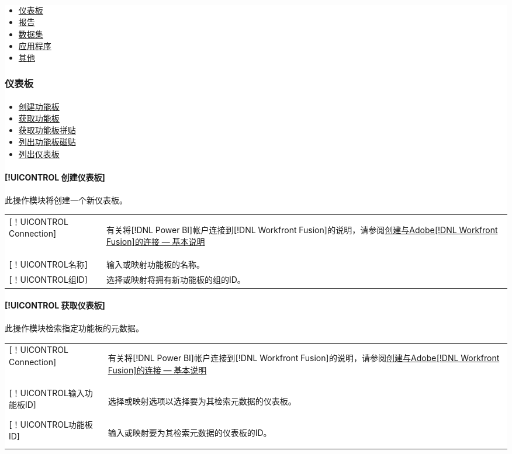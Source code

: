 * [仪表板](#dashboards)
* [报告](#reports)
* [数据集](#dataset)
* [应用程序](#apps)
* [其他](#other)

### 仪表板

* [创建功能板](#create-a-dashboard)
* [获取功能板](#get-a-dashboard)
* [获取功能板拼贴](#get-a-dashboard-tile)
* [列出功能板磁贴](#list-dashboard-tiles)
* [列出仪表板](#list-dashboards)

#### [!UICONTROL 创建仪表板]

此操作模块将创建一个新仪表板。

<table>
  <col/>
  <col/>
  <tbody>
    <tr>
      <td role="rowheader">[！UICONTROL Connection]</td>
   <td> <p>有关将[!DNL Power BI]帐户连接到[!DNL Workfront Fusion]的说明，请参阅<a href="../../workfront-fusion/connections/connect-to-fusion-general.md" class="MCXref xref" data-mc-variable-override="">创建与Adobe[!DNL Workfront Fusion]的连接 — 基本说明</a></p> </td> 
    </tr>
    <tr>
      <td role="rowheader">[！UICONTROL名称]</td>
      <td>输入或映射功能板的名称。</td>
    </tr>
    <tr>
      <td role="rowheader">[！UICONTROL组ID]  </td>
      <td>选择或映射将拥有新功能板的组的ID。</td>
    </tr>
  </tbody>
</table>

#### [!UICONTROL 获取仪表板]

此操作模块检索指定功能板的元数据。

<table>
  <col/>
  <col/>
  <tbody>
    <tr>
      <td role="rowheader">[！UICONTROL Connection]</td>
   <td> <p>有关将[!DNL Power BI]帐户连接到[!DNL Workfront Fusion]的说明，请参阅<a href="../../workfront-fusion/connections/connect-to-fusion-general.md" class="MCXref xref" data-mc-variable-override="">创建与Adobe[!DNL Workfront Fusion]的连接 — 基本说明</a></p> </td> 
    </tr>
    <tr>
      <td role="rowheader">[！UICONTROL输入功能板ID]</td>
      <td>
        <p>选择或映射选项以选择要为其检索元数据的仪表板。</p>
      </td>
    </tr>
    <tr>
      <td role="rowheader">[！UICONTROL功能板ID]</td>
      <td>
        <p>输入或映射要为其检索元数据的仪表板的ID。</p>
      </td>
    </tr>
    <tr>